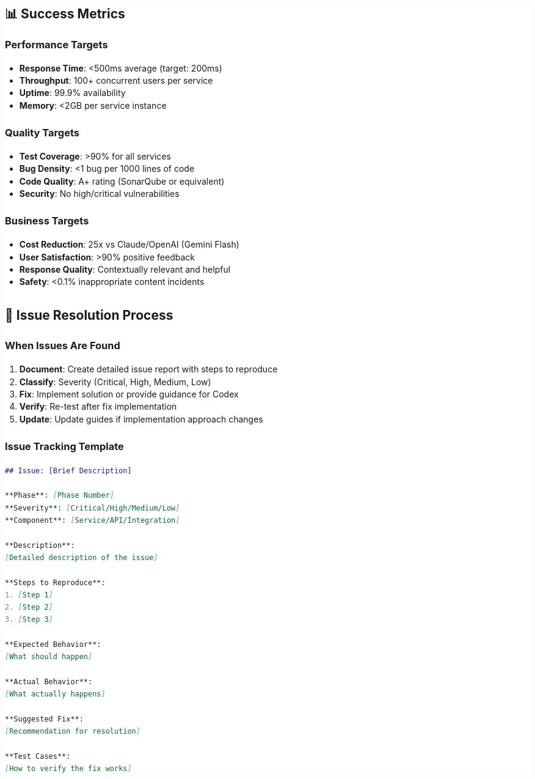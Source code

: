 ## 📊 **Success Metrics**

### **Performance Targets**
- **Response Time**: <500ms average (target: 200ms)
- **Throughput**: 100+ concurrent users per service
- **Uptime**: 99.9% availability
- **Memory**: <2GB per service instance

### **Quality Targets**
- **Test Coverage**: >90% for all services
- **Bug Density**: <1 bug per 1000 lines of code
- **Code Quality**: A+ rating (SonarQube or equivalent)
- **Security**: No high/critical vulnerabilities

### **Business Targets**
- **Cost Reduction**: 25x vs Claude/OpenAI (Gemini Flash)
- **User Satisfaction**: >90% positive feedback
- **Response Quality**: Contextually relevant and helpful
- **Safety**: <0.1% inappropriate content incidents

## 🔧 **Issue Resolution Process**

### **When Issues Are Found**
1. **Document**: Create detailed issue report with steps to reproduce
2. **Classify**: Severity (Critical, High, Medium, Low)
3. **Fix**: Implement solution or provide guidance for Codex
4. **Verify**: Re-test after fix implementation
5. **Update**: Update guides if implementation approach changes

### **Issue Tracking Template**
```markdown
## Issue: [Brief Description]

**Phase**: [Phase Number]
**Severity**: [Critical/High/Medium/Low]
**Component**: [Service/API/Integration]

**Description**:
[Detailed description of the issue]

**Steps to Reproduce**:
1. [Step 1]
2. [Step 2]
3. [Step 3]

**Expected Behavior**:
[What should happen]

**Actual Behavior**:
[What actually happens]

**Suggested Fix**:
[Recommendation for resolution]

**Test Cases**:
[How to verify the fix works]
```
